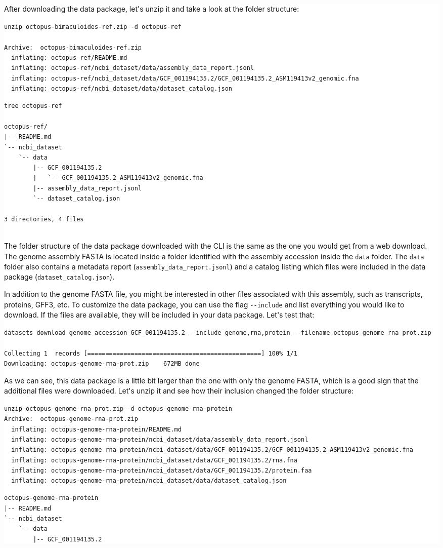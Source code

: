 After downloading the data package, let's unzip it and take a look at the folder structure:

```
unzip octopus-bimaculoides-ref.zip -d octopus-ref

Archive:  octopus-bimaculoides-ref.zip
  inflating: octopus-ref/README.md   
  inflating: octopus-ref/ncbi_dataset/data/assembly_data_report.jsonl  
  inflating: octopus-ref/ncbi_dataset/data/GCF_001194135.2/GCF_001194135.2_ASM119413v2_genomic.fna  
  inflating: octopus-ref/ncbi_dataset/data/dataset_catalog.json  
```

```
tree octopus-ref

octopus-ref/
|-- README.md
`-- ncbi_dataset
    `-- data
        |-- GCF_001194135.2
        |   `-- GCF_001194135.2_ASM119413v2_genomic.fna
        |-- assembly_data_report.jsonl
        `-- dataset_catalog.json

3 directories, 4 files
  
```

The folder structure of the data package downloaded with the CLI is the same as the one you would get from a web download. The genome assembly FASTA is located inside a folder identified with the assembly accession inside the `data` folder. The `data` folder also contains a metadata report (`assembly_data_report.jsonl`) and a catalog listing which files were included in the data package (`dataset_catalog.json`).

In addition to the genome FASTA file, you might be interested in other files associated with this assembly, such as transcripts, proteins, GFF3, etc. To customize the data package, you can use the flag `--include` and list everything you would like to download. If the files are available, they will be included in your data package. Let's test that:

```
datasets download genome accession GCF_001194135.2 --include genome,rna,protein --filename octopus-genome-rna-prot.zip

Collecting 1  records [================================================] 100% 1/1
Downloading: octopus-genome-rna-prot.zip    672MB done
```
As we can see, this data package is a little bit larger than the one with only the genome FASTA, which is a good sign that the additional files were downloaded. Let's unzip it and see how their inclusion changed the folder structure:

```
unzip octopus-genome-rna-prot.zip -d octopus-genome-rna-protein
Archive:  octopus-genome-rna-prot.zip
  inflating: octopus-genome-rna-protein/README.md  
  inflating: octopus-genome-rna-protein/ncbi_dataset/data/assembly_data_report.jsonl  
  inflating: octopus-genome-rna-protein/ncbi_dataset/data/GCF_001194135.2/GCF_001194135.2_ASM119413v2_genomic.fna  
  inflating: octopus-genome-rna-protein/ncbi_dataset/data/GCF_001194135.2/rna.fna  
  inflating: octopus-genome-rna-protein/ncbi_dataset/data/GCF_001194135.2/protein.faa  
  inflating: octopus-genome-rna-protein/ncbi_dataset/data/dataset_catalog.json  
``` 
```
octopus-genome-rna-protein
|-- README.md
`-- ncbi_dataset
    `-- data
        |-- GCF_001194135.2
```